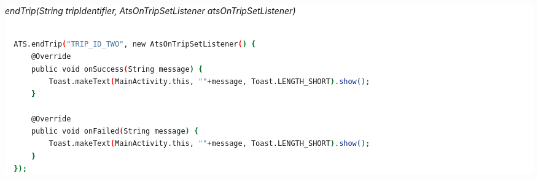   ###### endTrip(String tripIdentifier, AtsOnTripSetListener atsOnTripSetListener)
  ```sh
    ATS.endTrip("TRIP_ID_TWO", new AtsOnTripSetListener() {
        @Override
        public void onSuccess(String message) {
            Toast.makeText(MainActivity.this, ""+message, Toast.LENGTH_SHORT).show();
        }

        @Override
        public void onFailed(String message) {
            Toast.makeText(MainActivity.this, ""+message, Toast.LENGTH_SHORT).show();
        }
    });
  ```
